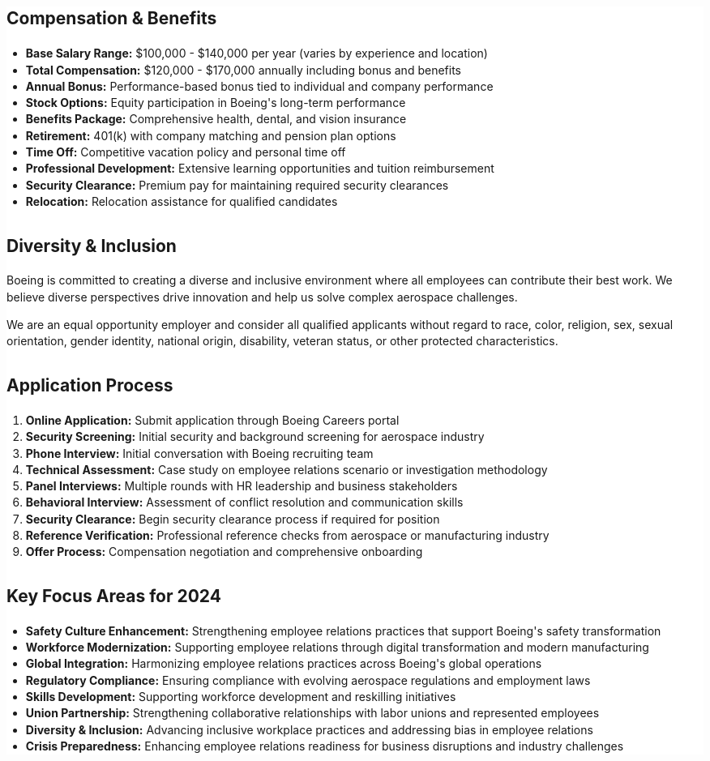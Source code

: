 ## Compensation & Benefits
- **Base Salary Range:** $100,000 - $140,000 per year (varies by experience and location)
- **Total Compensation:** $120,000 - $170,000 annually including bonus and benefits
- **Annual Bonus:** Performance-based bonus tied to individual and company performance
- **Stock Options:** Equity participation in Boeing's long-term performance
- **Benefits Package:** Comprehensive health, dental, and vision insurance
- **Retirement:** 401(k) with company matching and pension plan options
- **Time Off:** Competitive vacation policy and personal time off
- **Professional Development:** Extensive learning opportunities and tuition reimbursement
- **Security Clearance:** Premium pay for maintaining required security clearances
- **Relocation:** Relocation assistance for qualified candidates

## Diversity & Inclusion
Boeing is committed to creating a diverse and inclusive environment where all employees can contribute their best work. We believe diverse perspectives drive innovation and help us solve complex aerospace challenges.

We are an equal opportunity employer and consider all qualified applicants without regard to race, color, religion, sex, sexual orientation, gender identity, national origin, disability, veteran status, or other protected characteristics.

## Application Process
1. **Online Application:** Submit application through Boeing Careers portal
2. **Security Screening:** Initial security and background screening for aerospace industry
3. **Phone Interview:** Initial conversation with Boeing recruiting team
4. **Technical Assessment:** Case study on employee relations scenario or investigation methodology
5. **Panel Interviews:** Multiple rounds with HR leadership and business stakeholders
6. **Behavioral Interview:** Assessment of conflict resolution and communication skills
7. **Security Clearance:** Begin security clearance process if required for position
8. **Reference Verification:** Professional reference checks from aerospace or manufacturing industry
9. **Offer Process:** Compensation negotiation and comprehensive onboarding

## Key Focus Areas for 2024
- **Safety Culture Enhancement:** Strengthening employee relations practices that support Boeing's safety transformation
- **Workforce Modernization:** Supporting employee relations through digital transformation and modern manufacturing
- **Global Integration:** Harmonizing employee relations practices across Boeing's global operations
- **Regulatory Compliance:** Ensuring compliance with evolving aerospace regulations and employment laws
- **Skills Development:** Supporting workforce development and reskilling initiatives
- **Union Partnership:** Strengthening collaborative relationships with labor unions and represented employees
- **Diversity & Inclusion:** Advancing inclusive workplace practices and addressing bias in employee relations
- **Crisis Preparedness:** Enhancing employee relations readiness for business disruptions and industry challenges
